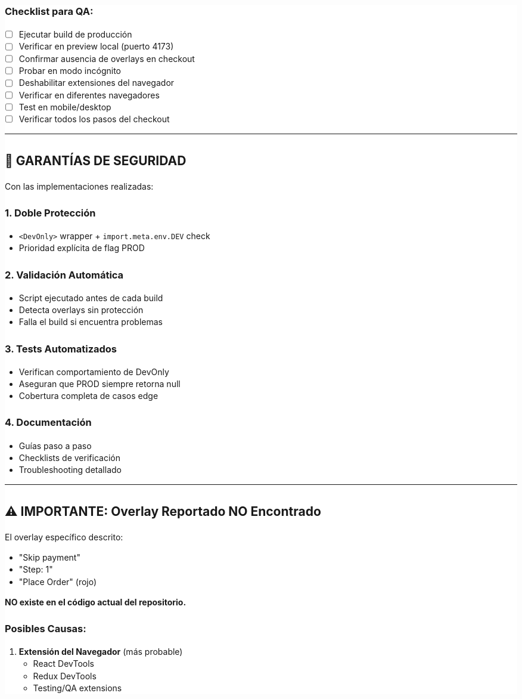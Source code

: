 ### Checklist para QA:

- [ ] Ejecutar build de producción
- [ ] Verificar en preview local (puerto 4173)
- [ ] Confirmar ausencia de overlays en checkout
- [ ] Probar en modo incógnito
- [ ] Deshabilitar extensiones del navegador
- [ ] Verificar en diferentes navegadores
- [ ] Test en mobile/desktop
- [ ] Verificar todos los pasos del checkout

---

## 🎯 GARANTÍAS DE SEGURIDAD

Con las implementaciones realizadas:

### 1. **Doble Protección**
- `<DevOnly>` wrapper + `import.meta.env.DEV` check
- Prioridad explícita de flag PROD

### 2. **Validación Automática**
- Script ejecutado antes de cada build
- Detecta overlays sin protección
- Falla el build si encuentra problemas

### 3. **Tests Automatizados**
- Verifican comportamiento de DevOnly
- Aseguran que PROD siempre retorna null
- Cobertura completa de casos edge

### 4. **Documentación**
- Guías paso a paso
- Checklists de verificación
- Troubleshooting detallado

---

## ⚠️ IMPORTANTE: Overlay Reportado NO Encontrado

El overlay específico descrito:
- "Skip payment"
- "Step: 1"
- "Place Order" (rojo)

**NO existe en el código actual del repositorio.**

### Posibles Causas:

1. **Extensión del Navegador** (más probable)
   - React DevTools
   - Redux DevTools
   - Testing/QA extensions
